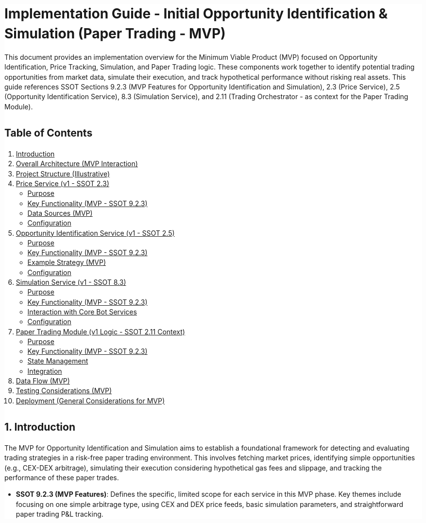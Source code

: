 # Implementation Guide - Initial Opportunity Identification & Simulation (Paper Trading - MVP)

This document provides an implementation overview for the Minimum Viable Product (MVP) focused on Opportunity Identification, Price Tracking, Simulation, and Paper Trading logic. These components work together to identify potential trading opportunities from market data, simulate their execution, and track hypothetical performance without risking real assets. This guide references SSOT Sections 9.2.3 (MVP Features for Opportunity Identification and Simulation), 2.3 (Price Service), 2.5 (Opportunity Identification Service), 8.3 (Simulation Service), and 2.11 (Trading Orchestrator - as context for the Paper Trading Module).

## Table of Contents

1.  [Introduction](#introduction)
2.  [Overall Architecture (MVP Interaction)](#overall-architecture)
3.  [Project Structure (Illustrative)](#project-structure)
4.  [Price Service (v1 - SSOT 2.3)](#price-service)
    *   [Purpose](#price-purpose)
    *   [Key Functionality (MVP - SSOT 9.2.3)](#price-key-functionality-mvp)
    *   [Data Sources (MVP)](#price-data-sources-mvp)
    *   [Configuration](#price-configuration)
5.  [Opportunity Identification Service (v1 - SSOT 2.5)](#opportunity-identification-service)
    *   [Purpose](#opportunity-purpose)
    *   [Key Functionality (MVP - SSOT 9.2.3)](#opportunity-key-functionality-mvp)
    *   [Example Strategy (MVP)](#opportunity-example-strategy-mvp)
    *   [Configuration](#opportunity-configuration)
6.  [Simulation Service (v1 - SSOT 8.3)](#simulation-service)
    *   [Purpose](#simulation-purpose)
    *   [Key Functionality (MVP - SSOT 9.2.3)](#simulation-key-functionality-mvp)
    *   [Interaction with Core Bot Services](#simulation-interaction-core)
    *   [Configuration](#simulation-configuration)
7.  [Paper Trading Module (v1 Logic - SSOT 2.11 Context)](#paper-trading-module)
    *   [Purpose](#paper-trading-purpose)
    *   [Key Functionality (MVP - SSOT 9.2.3)](#paper-trading-key-functionality-mvp)
    *   [State Management](#paper-trading-state-management)
    *   [Integration](#paper-trading-integration)
8.  [Data Flow (MVP)](#data-flow-mvp)
9.  [Testing Considerations (MVP)](#testing-considerations-mvp)
10. [Deployment (General Considerations for MVP)](#deployment-mvp)

## 1. Introduction

The MVP for Opportunity Identification and Simulation aims to establish a foundational framework for detecting and evaluating trading strategies in a risk-free paper trading environment. This involves fetching market prices, identifying simple opportunities (e.g., CEX-DEX arbitrage), simulating their execution considering hypothetical gas fees and slippage, and tracking the performance of these paper trades.

*   **SSOT 9.2.3 (MVP Features)**: Defines the specific, limited scope for each service in this MVP phase. Key themes include focusing on one simple arbitrage type, using CEX and DEX price feeds, basic simulation parameters, and straightforward paper trading P&L tracking.

